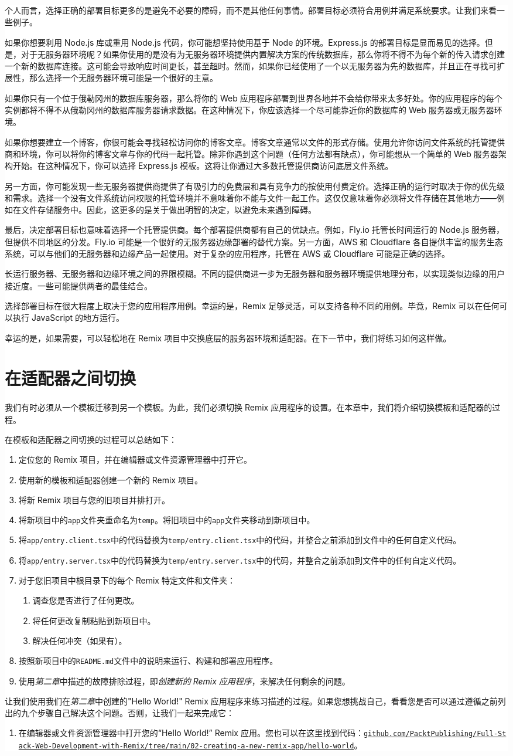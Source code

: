 个人而言，选择正确的部署目标更多的是避免不必要的障碍，而不是其他任何事情。部署目标必须符合用例并满足系统要求。让我们来看一些例子。

如果你想要利用 Node.js 库或重用 Node.js 代码，你可能想坚持使用基于 Node 的环境。Express.js 的部署目标是显而易见的选择。但是，对于无服务器环境呢？如果你使用的是没有为无服务器环境提供内置解决方案的传统数据库，那么你将不得不为每个新的传入请求创建一个新的数据库连接。这可能会导致响应时间更长，甚至超时。然而，如果你已经使用了一个以无服务器为先的数据库，并且正在寻找可扩展性，那么选择一个无服务器环境可能是一个很好的主意。

如果你只有一个位于俄勒冈州的数据库服务器，那么将你的 Web 应用程序部署到世界各地并不会给你带来太多好处。你的应用程序的每个实例都将不得不从俄勒冈州的数据库服务器请求数据。在这种情况下，你应该选择一个尽可能靠近你的数据库的 Web 服务器或无服务器环境。

如果你想要建立一个博客，你很可能会寻找轻松访问你的博客文章。博客文章通常以文件的形式存储。使用允许你访问文件系统的托管提供商和环境，你可以将你的博客文章与你的代码一起托管。除非你遇到这个问题（任何方法都有缺点），你可能想从一个简单的 Web 服务器架构开始。在这种情况下，你可以选择 Express.js 模板。这将让你通过大多数托管提供商访问底层文件系统。

另一方面，你可能发现一些无服务器提供商提供了有吸引力的免费层和具有竞争力的按使用付费定价。选择正确的运行时取决于你的优先级和需求。选择一个没有文件系统访问权限的托管环境并不意味着你不能与文件一起工作。这仅仅意味着你必须将文件存储在其他地方——例如在文件存储服务中。因此，这更多的是关于做出明智的决定，以避免未来遇到障碍。

最后，决定部署目标也意味着选择一个托管提供商。每个部署提供商都有自己的优缺点。例如，Fly.io 托管长时间运行的 Node.js 服务器，但提供不同地区的分发。Fly.io 可能是一个很好的无服务器边缘部署的替代方案。另一方面，AWS 和 Cloudflare 各自提供丰富的服务生态系统，可以与他们的无服务器和边缘产品一起使用。对于复杂的应用程序，托管在 AWS 或 Cloudflare 可能是正确的选择。

长运行服务器、无服务器和边缘环境之间的界限模糊。不同的提供商进一步为无服务器和服务器环境提供地理分布，以实现类似边缘的用户接近度。一些可能提供两者的最佳结合。

选择部署目标在很大程度上取决于您的应用程序用例。幸运的是，Remix 足够灵活，可以支持各种不同的用例。毕竟，Remix 可以在任何可以执行 JavaScript 的地方运行。

幸运的是，如果需要，可以轻松地在 Remix 项目中交换底层的服务器环境和适配器。在下一节中，我们将练习如何这样做。

# 在适配器之间切换

我们有时必须从一个模板迁移到另一个模板。为此，我们必须切换 Remix 应用程序的设置。在本章中，我们将介绍切换模板和适配器的过程。

在模板和适配器之间切换的过程可以总结如下：

1.  定位您的 Remix 项目，并在编辑器或文件资源管理器中打开它。

1.  使用新的模板和适配器创建一个新的 Remix 项目。

1.  将新 Remix 项目与您的旧项目并排打开。

1.  将新项目中的`app`文件夹重命名为`temp`。将旧项目中的`app`文件夹移动到新项目中。

1.  将`app/entry.client.tsx`中的代码替换为`temp/entry.client.tsx`中的代码，并整合之前添加到文件中的任何自定义代码。

1.  将`app/entry.server.tsx`中的代码替换为`temp/entry.server.tsx`中的代码，并整合之前添加到文件中的任何自定义代码。

1.  对于您旧项目中根目录下的每个 Remix 特定文件和文件夹：

    1.  调查您是否进行了任何更改。

    1.  将任何更改复制粘贴到新项目中。

    1.  解决任何冲突（如果有）。

1.  按照新项目中的`README.md`文件中的说明来运行、构建和部署应用程序。

1.  使用*第二章*中描述的故障排除过程，即*创建新的* *Remix 应用程序*，来解决任何剩余的问题。

让我们使用我们在*第二章*中创建的"Hello World!" Remix 应用程序来练习描述的过程。如果您想挑战自己，看看您是否可以通过遵循之前列出的九个步骤自己解决这个问题。否则，让我们一起来完成它：

1.  在编辑器或文件资源管理器中打开您的“Hello World!” Remix 应用。您也可以在这里找到代码：[`github.com/PacktPublishing/Full-Stack-Web-Development-with-Remix/tree/main/02-creating-a-new-remix-app/hello-world`](https://github.com/PacktPublishing/Full-Stack-Web-Development-with-Remix/tree/main/02-creating-a-new-remix-app/hello-world)。
